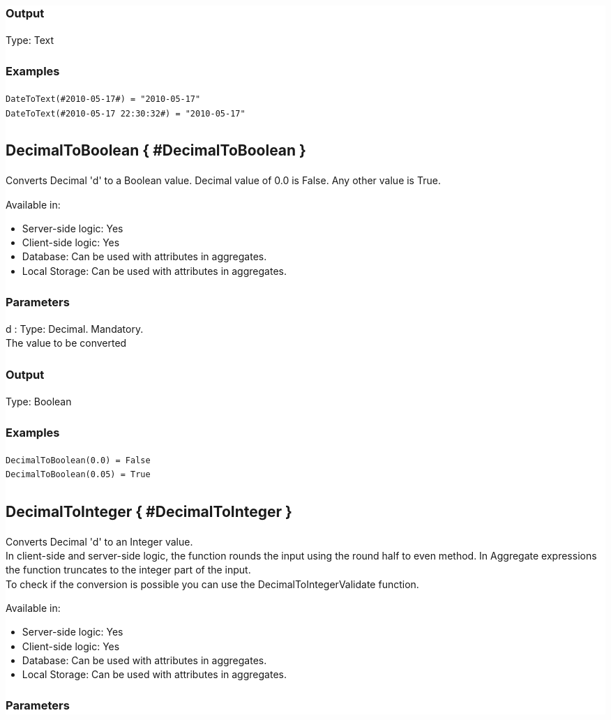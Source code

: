 ### Output

Type: Text  

### Examples

```
DateToText(#2010-05-17#) = "2010-05-17"
DateToText(#2010-05-17 22:30:32#) = "2010-05-17"
```

## DecimalToBoolean { #DecimalToBoolean }

Converts Decimal 'd' to a Boolean value. Decimal value of 0.0 is False. Any other value is True.  

Available in:  

  * Server-side logic: Yes
  * Client-side logic: Yes
  * Database: Can be used with attributes in aggregates.
  * Local Storage: Can be used with attributes in aggregates.

### Parameters

d
:    Type: Decimal. Mandatory.  
The value to be converted

### Output

Type: Boolean  

### Examples

```
DecimalToBoolean(0.0) = False
DecimalToBoolean(0.05) = True
```

## DecimalToInteger { #DecimalToInteger }

Converts Decimal 'd' to an Integer value.  
In client-side and server-side logic, the function rounds the input using the round half to even method. In Aggregate expressions the function truncates to the integer part of the input.  
To check if the conversion is possible you can use the DecimalToIntegerValidate function.  

Available in:  

  * Server-side logic: Yes
  * Client-side logic: Yes
  * Database: Can be used with attributes in aggregates.
  * Local Storage: Can be used with attributes in aggregates.

### Parameters
